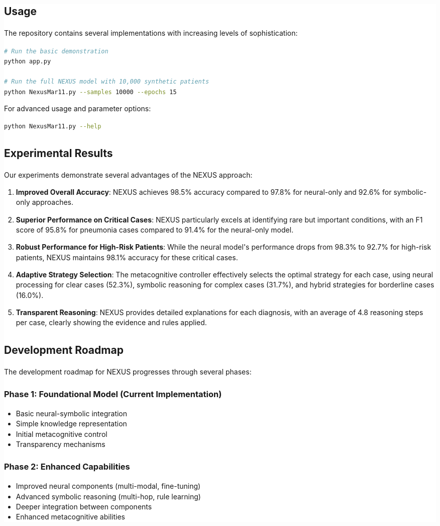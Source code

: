 ## Usage

The repository contains several implementations with increasing levels of sophistication:

```bash
# Run the basic demonstration
python app.py

# Run the full NEXUS model with 10,000 synthetic patients
python NexusMar11.py --samples 10000 --epochs 15
```

For advanced usage and parameter options:

```bash
python NexusMar11.py --help
```

## Experimental Results

Our experiments demonstrate several advantages of the NEXUS approach:

1. **Improved Overall Accuracy**: NEXUS achieves 98.5% accuracy compared to 97.8% for neural-only and 92.6% for symbolic-only approaches.

2. **Superior Performance on Critical Cases**: NEXUS particularly excels at identifying rare but important conditions, with an F1 score of 95.8% for pneumonia cases compared to 91.4% for the neural-only model.

3. **Robust Performance for High-Risk Patients**: While the neural model's performance drops from 98.3% to 92.7% for high-risk patients, NEXUS maintains 98.1% accuracy for these critical cases.

4. **Adaptive Strategy Selection**: The metacognitive controller effectively selects the optimal strategy for each case, using neural processing for clear cases (52.3%), symbolic reasoning for complex cases (31.7%), and hybrid strategies for borderline cases (16.0%).

5. **Transparent Reasoning**: NEXUS provides detailed explanations for each diagnosis, with an average of 4.8 reasoning steps per case, clearly showing the evidence and rules applied.

## Development Roadmap

The development roadmap for NEXUS progresses through several phases:

### Phase 1: Foundational Model (Current Implementation)
- Basic neural-symbolic integration
- Simple knowledge representation
- Initial metacognitive control
- Transparency mechanisms

### Phase 2: Enhanced Capabilities
- Improved neural components (multi-modal, fine-tuning)
- Advanced symbolic reasoning (multi-hop, rule learning)
- Deeper integration between components
- Enhanced metacognitive abilities
